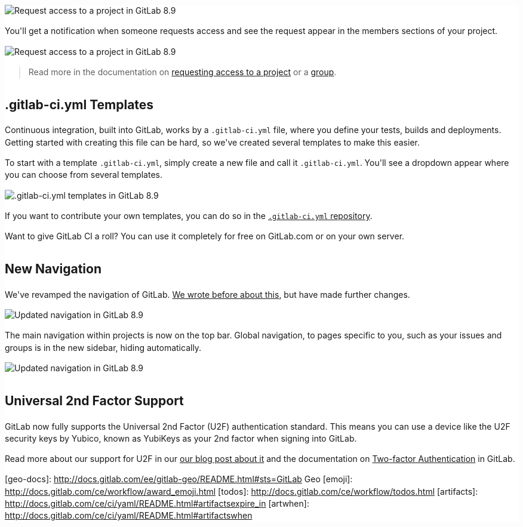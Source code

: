 ![Request access to a project in GitLab 8.9](/images/8_9/req_access.png)

You'll get a notification when someone requests access and see the request
appear in the members sections of your project.

![Request access to a project in GitLab 8.9](/images/8_9/access_request.png)

> Read more in the documentation on [requesting access to a project][project] or
a [group].

[project]: http://docs.gitlab.com/ce/workflow/add-user/add-user.html#request-access-to-a-project
[group]: http://docs.gitlab.com/ce/workflow/groups.html#request-access-to-a-group

## .gitlab-ci.yml Templates

Continuous integration, built into GitLab, works by a `.gitlab-ci.yml` file,
where you define your tests, builds and deployments. Getting started with
creating this file can be hard, so we've created several templates to make
this easier.

To start with a template `.gitlab-ci.yml`, simply create a new file and
call it `.gitlab-ci.yml`. You'll see a dropdown appear where you can choose
from several templates.

![.gitlab-ci.yml templates in GitLab 8.9](/images/8_9/ci_template.png)

If you want to contribute your own templates, you can do so in the [`.gitlab-ci.yml` repository][yml-repo].

Want to give GitLab CI a roll? You can use it completely for free on GitLab.com
or on your own server.

[yml-repo]: https://gitlab.com/gitlab-org/gitlab-ci-yml

## New Navigation

We've revamped the navigation of GitLab. [We wrote before about this][nav-blog],
but have made further changes.

![Updated navigation in GitLab 8.9](/images/8_9/look3.png)

The main navigation within projects is now on the top bar. Global navigation,
to pages specific to you, such as your issues and groups is in the new sidebar,
hiding automatically.

![Updated navigation in GitLab 8.9](/images/8_9/look4.gif)

[nav-blog]: https://about.gitlab.com/2016/06/06/navigation-redesign/

## Universal 2nd Factor Support

GitLab now fully supports the Universal 2nd Factor (U2F)
authentication standard. This means you can use a device like the U2F security
keys by Yubico, known as YubiKeys as your 2nd factor when signing into GitLab.

Read more about our support for U2F in our [our blog post about it](https://about.gitlab.com/2016/06/22/gitlab-adds-support-for-u2f)
and the documentation on [Two-factor Authentication][2fa] in GitLab.


[lock-doc]: http://docs.gitlab.com/ee/user/project/file_lock.html
[cienv]: http://docs.gitlab.com/ce/ci/yaml/README.html#sts=environment
[labels]: http://docs.gitlab.com/ce/user/project/labels.html
[notifications]: http://docs.gitlab.com/ce/workflow/notifications.html
[2fa]: http://docs.gitlab.com/ce/profile/two_factor_authentication.html
[import-export]: http://docs.gitlab.com/ce/user/project/settings/import_export.html
[geo-alpha]: https://about.gitlab.com/2016/02/22/gitlab-8-5-released/
[our pricing page]: https://about.gitlab.com/pricing
[our sales team]: sales@gitlab.com
[geo-docs]: http://docs.gitlab.com/ee/gitlab-geo/README.html#sts=GitLab Geo
[emoji]: http://docs.gitlab.com/ce/workflow/award_emoji.html
[todos]: http://docs.gitlab.com/ce/workflow/todos.html
[artifacts]: http://docs.gitlab.com/ce/ci/yaml/README.html#artifactsexpire_in
[artwhen]: http://docs.gitlab.com/ce/ci/yaml/README.html#artifactswhen